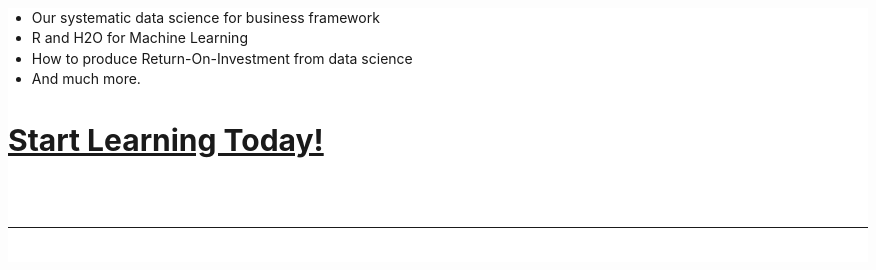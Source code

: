 <ul>
  <li>Our systematic data science for business framework</li>
  <li>R and H2O for Machine Learning</li>
  <li>How to produce Return-On-Investment from data science</li>
  <li>And much more.</li>
</ul>

<p class="text-center" style="font-size:30px;">
<a href="https://university.business-science.io/p/hr201-using-machine-learning-h2o-lime-to-predict-employee-turnover/?coupon_code=DS4B15"><strong>Start Learning Today!</strong></a>
</p>


<br>
<hr>
<br>







